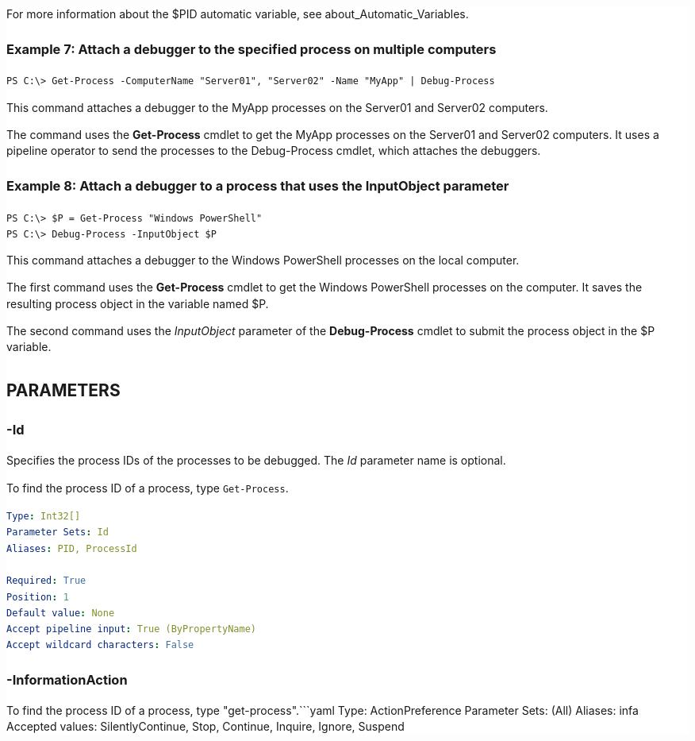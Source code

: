 For more information about the $PID automatic variable, see about_Automatic_Variables.

### Example 7: Attach a debugger to the specified process on multiple computers
```
PS C:\> Get-Process -ComputerName "Server01", "Server02" -Name "MyApp" | Debug-Process
```

This command attaches a debugger to the MyApp processes on the Server01 and Server02 computers.

The command uses the **Get-Process** cmdlet to get the MyApp processes on the Server01 and Server02 computers.
It uses a pipeline operator to send the processes to the Debug-Process cmdlet, which attaches the debuggers.

### Example 8: Attach a debugger to a process that uses the InputObject parameter
```
PS C:\> $P = Get-Process "Windows PowerShell"
PS C:\> Debug-Process -InputObject $P
```

This command attaches a debugger to the Windows PowerShell processes on the local computer.

The first command uses the **Get-Process** cmdlet to get the Windows PowerShell processes on the computer.
It saves the resulting process object in the variable named $P.

The second command uses the *InputObject* parameter of the **Debug-Process** cmdlet to submit the process object in the $P variable.

## PARAMETERS

### -Id
Specifies the process IDs of the processes to be debugged.
The *Id* parameter name is optional.

To find the process ID of a process, type `Get-Process`.

```yaml
Type: Int32[]
Parameter Sets: Id
Aliases: PID, ProcessId

Required: True
Position: 1
Default value: None
Accept pipeline input: True (ByPropertyName)
Accept wildcard characters: False
```

### -InformationAction
To find the process ID of a process, type "get-process".```yaml
Type: ActionPreference
Parameter Sets: (All)
Aliases: infa
Accepted values: SilentlyContinue, Stop, Continue, Inquire, Ignore, Suspend
